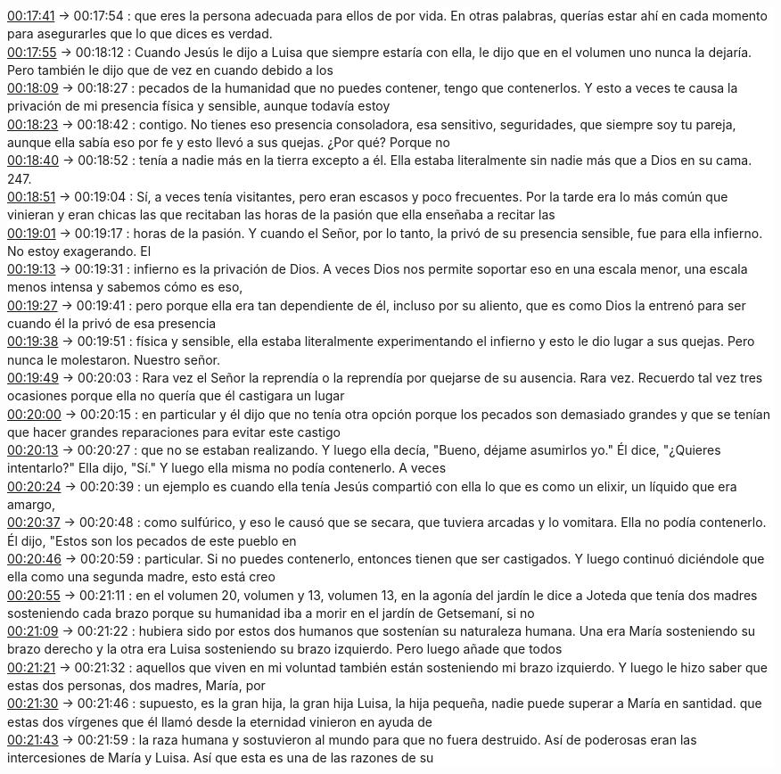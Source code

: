 [00:17:41](https://www.youtube.com/watch?v=2e-W3rP7Ax8&t=1061.039s&t=1061s) -> 00:17:54 : que eres la persona adecuada para ellos de por vida. En otras palabras, querías estar ahí en cada momento para asegurarles que lo que dices es verdad.  
[00:17:55](https://www.youtube.com/watch?v=2e-W3rP7Ax8&t=1075.08s&t=1075s) -> 00:18:12 : Cuando Jesús le dijo a Luisa que siempre estaría con ella, le dijo que en el volumen uno nunca la dejaría. Pero también le dijo que de vez en cuando debido a los  
[00:18:09](https://www.youtube.com/watch?v=2e-W3rP7Ax8&t=1088.52s&t=1089s) -> 00:18:27 : pecados de la humanidad que no puedes contener, tengo que contenerlos. Y esto a veces te causa la privación de mi presencia física y sensible, aunque todavía estoy  
[00:18:23](https://www.youtube.com/watch?v=2e-W3rP7Ax8&t=1103.159s&t=1103s) -> 00:18:42 : contigo. No tienes eso presencia consoladora, esa sensitivo, seguridades, que siempre soy tu pareja, aunque ella sabía eso por fe y esto llevó a sus quejas. ¿Por qué? Porque no  
[00:18:40](https://www.youtube.com/watch?v=2e-W3rP7Ax8&t=1119.84s&t=1120s) -> 00:18:52 : tenía a nadie más en la tierra excepto a él. Ella estaba literalmente sin nadie más que a Dios en su cama. 247.  
[00:18:51](https://www.youtube.com/watch?v=2e-W3rP7Ax8&t=1130.559s&t=1131s) -> 00:19:04 : Sí, a veces tenía visitantes, pero eran escasos y poco frecuentes. Por la tarde era lo más común que vinieran y eran chicas las que recitaban las horas de la pasión que ella enseñaba a recitar las  
[00:19:01](https://www.youtube.com/watch?v=2e-W3rP7Ax8&t=1141.24s&t=1141s) -> 00:19:17 : horas de la pasión. Y cuando el Señor, por lo tanto, la privó de su presencia sensible, fue para ella infierno. No estoy exagerando. El  
[00:19:13](https://www.youtube.com/watch?v=2e-W3rP7Ax8&t=1153.4s&t=1153s) -> 00:19:31 : infierno es la privación de Dios. A veces Dios nos permite soportar eso en una escala menor, una escala menos intensa y sabemos cómo es eso,  
[00:19:27](https://www.youtube.com/watch?v=2e-W3rP7Ax8&t=1167.32s&t=1167s) -> 00:19:41 : pero porque ella era tan dependiente de él, incluso por su aliento, que es como Dios la entrenó para ser cuando él la privó de esa presencia  
[00:19:38](https://www.youtube.com/watch?v=2e-W3rP7Ax8&t=1178.12s&t=1178s) -> 00:19:51 : física y sensible, ella estaba literalmente experimentando el infierno y esto le dio lugar a sus quejas. Pero nunca le molestaron. Nuestro señor.  
[00:19:49](https://www.youtube.com/watch?v=2e-W3rP7Ax8&t=1189.4s&t=1189s) -> 00:20:03 : Rara vez el Señor la reprendía o la reprendía por quejarse de su ausencia. Rara vez. Recuerdo tal vez tres ocasiones porque ella no quería que él castigara un lugar  
[00:20:00](https://www.youtube.com/watch?v=2e-W3rP7Ax8&t=1200.2s&t=1200s) -> 00:20:15 : en particular y él dijo que no tenía otra opción porque los pecados son demasiado grandes y que se tenían que hacer grandes reparaciones para evitar este castigo  
[00:20:13](https://www.youtube.com/watch?v=2e-W3rP7Ax8&t=1212.72s&t=1213s) -> 00:20:27 : que no se estaban realizando. Y luego ella decía, "Bueno, déjame asumirlos yo." Él dice, "¿Quieres intentarlo?" Ella dijo, "Sí." Y luego ella misma no podía contenerlo. A veces  
[00:20:24](https://www.youtube.com/watch?v=2e-W3rP7Ax8&t=1224.36s&t=1224s) -> 00:20:39 : un ejemplo es cuando ella tenía Jesús compartió con ella lo que es como un elixir, un líquido que era amargo,  
[00:20:37](https://www.youtube.com/watch?v=2e-W3rP7Ax8&t=1236.88s&t=1237s) -> 00:20:48 : como sulfúrico, y eso le causó que se secara, que tuviera arcadas y lo vomitara. Ella no podía contenerlo. Él dijo, "Estos son los pecados de este pueblo en  
[00:20:46](https://www.youtube.com/watch?v=2e-W3rP7Ax8&t=1246.0s&t=1246s) -> 00:20:59 : particular. Si no puedes contenerlo, entonces tienen que ser castigados. Y luego continuó diciéndole que ella como una segunda madre, esto está creo  
[00:20:55](https://www.youtube.com/watch?v=2e-W3rP7Ax8&t=1255.0s&t=1255s) -> 00:21:11 : en el volumen 20, volumen y 13, volumen 13, en la agonía del jardín le dice a Joteda que tenía dos madres sosteniendo cada brazo porque su humanidad iba a morir en el jardín de Getsemaní, si no  
[00:21:09](https://www.youtube.com/watch?v=2e-W3rP7Ax8&t=1268.96s&t=1269s) -> 00:21:22 : hubiera sido por estos dos humanos que sostenían su naturaleza humana. Una era María sosteniendo su brazo derecho y la otra era Luisa sosteniendo su brazo izquierdo. Pero luego añade que todos  
[00:21:21](https://www.youtube.com/watch?v=2e-W3rP7Ax8&t=1280.6s&t=1281s) -> 00:21:32 : aquellos que viven en mi voluntad también están sosteniendo mi brazo izquierdo. Y luego le hizo saber que estas dos personas, dos madres, María, por  
[00:21:30](https://www.youtube.com/watch?v=2e-W3rP7Ax8&t=1289.76s&t=1290s) -> 00:21:46 : supuesto, es la gran hija, la gran hija Luisa, la hija pequeña, nadie puede superar a María en santidad. que estas dos vírgenes que él llamó desde la eternidad vinieron en ayuda de  
[00:21:43](https://www.youtube.com/watch?v=2e-W3rP7Ax8&t=1302.919s&t=1303s) -> 00:21:59 : la raza humana y sostuvieron al mundo para que no fuera destruido. Así de poderosas eran las intercesiones de María y Luisa. Así que esta es una de las razones de su  